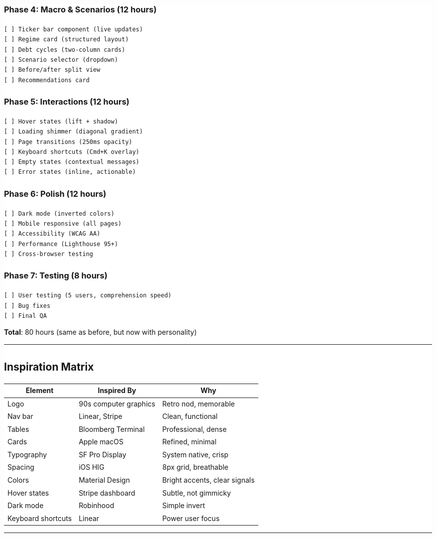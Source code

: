 ### Phase 4: Macro & Scenarios (12 hours)

```
[ ] Ticker bar component (live updates)
[ ] Regime card (structured layout)
[ ] Debt cycles (two-column cards)
[ ] Scenario selector (dropdown)
[ ] Before/after split view
[ ] Recommendations card
```

### Phase 5: Interactions (12 hours)

```
[ ] Hover states (lift + shadow)
[ ] Loading shimmer (diagonal gradient)
[ ] Page transitions (250ms opacity)
[ ] Keyboard shortcuts (Cmd+K overlay)
[ ] Empty states (contextual messages)
[ ] Error states (inline, actionable)
```

### Phase 6: Polish (12 hours)

```
[ ] Dark mode (inverted colors)
[ ] Mobile responsive (all pages)
[ ] Accessibility (WCAG AA)
[ ] Performance (Lighthouse 95+)
[ ] Cross-browser testing
```

### Phase 7: Testing (8 hours)

```
[ ] User testing (5 users, comprehension speed)
[ ] Bug fixes
[ ] Final QA
```

**Total**: 80 hours (same as before, but now with personality)

---

## Inspiration Matrix

| Element | Inspired By | Why |
|---------|-------------|-----|
| Logo | 90s computer graphics | Retro nod, memorable |
| Nav bar | Linear, Stripe | Clean, functional |
| Tables | Bloomberg Terminal | Professional, dense |
| Cards | Apple macOS | Refined, minimal |
| Typography | SF Pro Display | System native, crisp |
| Spacing | iOS HIG | 8px grid, breathable |
| Colors | Material Design | Bright accents, clear signals |
| Hover states | Stripe dashboard | Subtle, not gimmicky |
| Dark mode | Robinhood | Simple invert |
| Keyboard shortcuts | Linear | Power user focus |

---